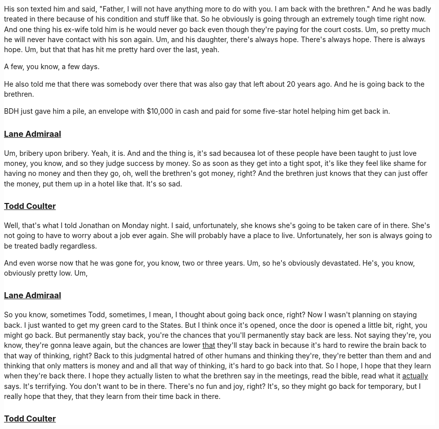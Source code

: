 His son texted him and said, "Father, I will not have anything more to do with you. I am back with the brethren." And he was badly treated in there because of his condition and stuff like that. So he obviously is going through an extremely tough time right now. And one thing his ex-wife told him is he would never go back even though they're paying for the court costs. Um, so pretty much he will never have contact with his son again. Um, and his daughter, there's always hope. There's always hope. There is always hope. Um, but that that has hit me pretty hard over the last, yeah.

A few, you know, a few days.

He also told me that there was somebody over there that was also gay that left about 20 years ago. And he is going back to the brethren.

BDH just gave him a pile, an envelope with $10,000 in cash and paid for some five-star hotel helping him get back in.

### [**Lane Admiraal**](https://www.youtube.com/watch?v=r2UWP-ntXWs&t=365s)

Um, bribery upon bribery. Yeah, it is. And and the thing is, it's sad becausea lot of these people have been taught to just love money, you know, and so they judge success by money. So as soon as they get into a tight spot, it's like they feel like shame for having no money and then they go, oh, well the brethren's got money, right? And the brethren just knows that they can just offer the money, put them up in a hotel like that. It's so sad.

### [**Todd Coulter**](https://www.youtube.com/watch?v=r2UWP-ntXWs&t=396s)

Well, that's what I told Jonathan on Monday night. I said, unfortunately, she knows she's going to be taken care of in there. She's not going to have to worry about a job ever again. She will probably have a place to live. Unfortunately, her son is always going to be treated badly regardless.

And even worse now that he was gone for, you know, two or three years. Um, so he's obviously devastated. He's, you know, obviously pretty low. Um,

### [**Lane Admiraal**](https://www.youtube.com/watch?v=r2UWP-ntXWs&t=425s)

So you know, sometimes Todd, sometimes, I mean, I thought about going back once, right? Now I wasn't planning on staying back. I just wanted to get my green card to the States. But I think once it's opened, once the door is opened a little bit, right, you might go back. But permanently stay back, you're the chances that you'll permanently stay back are less. Not saying they're, you know, they're gonna leave again, but the chances are lower [that](https://www.youtube.com/watch?v=r2UWP-ntXWs&t=456s) they'll stay back in because it's hard to rewire the brain back to that way of thinking, right? Back to this judgmental hatred of other humans and thinking they're, they're better than them and and thinking that only matters is money and and all that way of thinking, it's hard to go back into that. So I hope, I hope that they learn when they're back there. I hope they actually listen to what the brethren say in the meetings, read the bible, read what it [actually](https://www.youtube.com/watch?v=r2UWP-ntXWs&t=486s) says. It's terrifying. You don't want to be in there. There's no fun and joy, right? It's, so they might go back for temporary, but I really hope that they, that they learn from their time back in there.

### [**Todd Coulter**](https://www.youtube.com/watch?v=r2UWP-ntXWs&t=498s)
